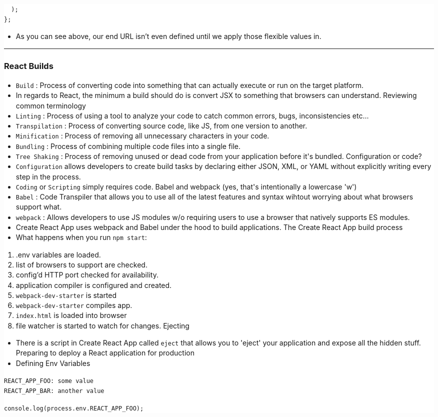 ```
  );
};
```

- As you can see above, our end URL isn’t even defined until we apply those flexible values in.

---

### React Builds

- `Build` : Process of converting code into something that can actually execute or run on the target platform.
- In regards to React, the minimum a build should do is convert JSX to something that browsers can understand. Reviewing common terminology
- `Linting` : Process of using a tool to analyze your code to catch common errors, bugs, inconsistencies etc...
- `Transpilation` : Process of converting source code, like JS, from one version to another.
- `Minification` : Process of removing all unnecessary characters in your code.
- `Bundling` : Process of combining multiple code files into a single file.
- `Tree Shaking` : Process of removing unused or dead code from your application before it's bundled. Configuration or code?
- `Configuration` allows developers to create build tasks by declaring either JSON, XML, or YAML without explicitly writing every step in the process.
- `Coding` or `Scripting` simply requires code. Babel and webpack (yes, that's intentionally a lowercase 'w')
- `Babel` : Code Transpiler that allows you to use all of the latest features and syntax wihtout worrying about what browsers support what.
- `webpack` : Allows developers to use JS modules w/o requiring users to use a browser that natively supports ES modules.
- Create React App uses webpack and Babel under the hood to build applications. The Create React App build process
- What happens when you run `npm start`:

1. .env variables are loaded.
2. list of browsers to support are checked.
3. config’d HTTP port checked for availability.
4. application compiler is configured and created.
5. `webpack-dev-starter` is started
6. `webpack-dev-starter` compiles app.
7. `index.html` is loaded into browser
8. file watcher is started to watch for changes. Ejecting

- There is a script in Create React App called `eject` that allows you to 'eject' your application and expose all the hidden stuff. Preparing to deploy a React application for production
- Defining Env Variables

```
REACT_APP_FOO: some value
REACT_APP_BAR: another value
```

```
console.log(process.env.REACT_APP_FOO);
```
